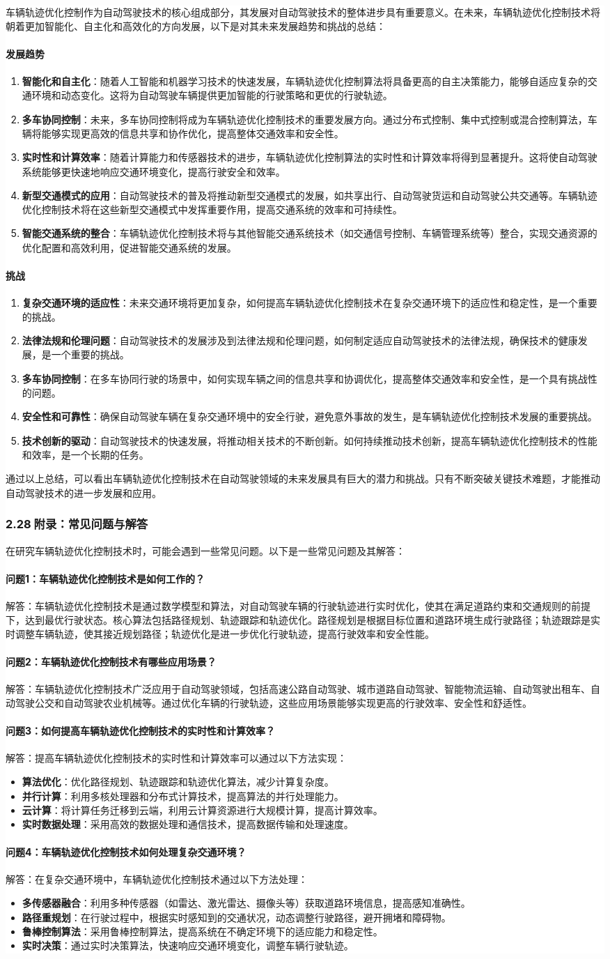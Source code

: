 车辆轨迹优化控制作为自动驾驶技术的核心组成部分，其发展对自动驾驶技术的整体进步具有重要意义。在未来，车辆轨迹优化控制技术将朝着更加智能化、自主化和高效化的方向发展，以下是对其未来发展趋势和挑战的总结：

#### 发展趋势

1. **智能化和自主化**：随着人工智能和机器学习技术的快速发展，车辆轨迹优化控制算法将具备更高的自主决策能力，能够自适应复杂的交通环境和动态变化。这将为自动驾驶车辆提供更加智能的行驶策略和更优的行驶轨迹。

2. **多车协同控制**：未来，多车协同控制将成为车辆轨迹优化控制技术的重要发展方向。通过分布式控制、集中式控制或混合控制算法，车辆将能够实现更高效的信息共享和协作优化，提高整体交通效率和安全性。

3. **实时性和计算效率**：随着计算能力和传感器技术的进步，车辆轨迹优化控制算法的实时性和计算效率将得到显著提升。这将使自动驾驶系统能够更快速地响应交通环境变化，提高行驶安全和效率。

4. **新型交通模式的应用**：自动驾驶技术的普及将推动新型交通模式的发展，如共享出行、自动驾驶货运和自动驾驶公共交通等。车辆轨迹优化控制技术将在这些新型交通模式中发挥重要作用，提高交通系统的效率和可持续性。

5. **智能交通系统的整合**：车辆轨迹优化控制技术将与其他智能交通系统技术（如交通信号控制、车辆管理系统等）整合，实现交通资源的优化配置和高效利用，促进智能交通系统的发展。

#### 挑战

1. **复杂交通环境的适应性**：未来交通环境将更加复杂，如何提高车辆轨迹优化控制技术在复杂交通环境下的适应性和稳定性，是一个重要的挑战。

2. **法律法规和伦理问题**：自动驾驶技术的发展涉及到法律法规和伦理问题，如何制定适应自动驾驶技术的法律法规，确保技术的健康发展，是一个重要的挑战。

3. **多车协同控制**：在多车协同行驶的场景中，如何实现车辆之间的信息共享和协调优化，提高整体交通效率和安全性，是一个具有挑战性的问题。

4. **安全性和可靠性**：确保自动驾驶车辆在复杂交通环境中的安全行驶，避免意外事故的发生，是车辆轨迹优化控制技术发展的重要挑战。

5. **技术创新的驱动**：自动驾驶技术的快速发展，将推动相关技术的不断创新。如何持续推动技术创新，提高车辆轨迹优化控制技术的性能和效率，是一个长期的任务。

通过以上总结，可以看出车辆轨迹优化控制技术在自动驾驶领域的未来发展具有巨大的潜力和挑战。只有不断突破关键技术难题，才能推动自动驾驶技术的进一步发展和应用。

### 2.28 附录：常见问题与解答

在研究车辆轨迹优化控制技术时，可能会遇到一些常见问题。以下是一些常见问题及其解答：

#### 问题1：车辆轨迹优化控制技术是如何工作的？

解答：车辆轨迹优化控制技术是通过数学模型和算法，对自动驾驶车辆的行驶轨迹进行实时优化，使其在满足道路约束和交通规则的前提下，达到最优行驶状态。核心算法包括路径规划、轨迹跟踪和轨迹优化。路径规划是根据目标位置和道路环境生成行驶路径；轨迹跟踪是实时调整车辆轨迹，使其接近规划路径；轨迹优化是进一步优化行驶轨迹，提高行驶效率和安全性能。

#### 问题2：车辆轨迹优化控制技术有哪些应用场景？

解答：车辆轨迹优化控制技术广泛应用于自动驾驶领域，包括高速公路自动驾驶、城市道路自动驾驶、智能物流运输、自动驾驶出租车、自动驾驶公交和自动驾驶农业机械等。通过优化车辆的行驶轨迹，这些应用场景能够实现更高的行驶效率、安全性和舒适性。

#### 问题3：如何提高车辆轨迹优化控制技术的实时性和计算效率？

解答：提高车辆轨迹优化控制技术的实时性和计算效率可以通过以下方法实现：

- **算法优化**：优化路径规划、轨迹跟踪和轨迹优化算法，减少计算复杂度。
- **并行计算**：利用多核处理器和分布式计算技术，提高算法的并行处理能力。
- **云计算**：将计算任务迁移到云端，利用云计算资源进行大规模计算，提高计算效率。
- **实时数据处理**：采用高效的数据处理和通信技术，提高数据传输和处理速度。

#### 问题4：车辆轨迹优化控制技术如何处理复杂交通环境？

解答：在复杂交通环境中，车辆轨迹优化控制技术通过以下方法处理：

- **多传感器融合**：利用多种传感器（如雷达、激光雷达、摄像头等）获取道路环境信息，提高感知准确性。
- **路径重规划**：在行驶过程中，根据实时感知到的交通状况，动态调整行驶路径，避开拥堵和障碍物。
- **鲁棒控制算法**：采用鲁棒控制算法，提高系统在不确定环境下的适应能力和稳定性。
- **实时决策**：通过实时决策算法，快速响应交通环境变化，调整车辆行驶轨迹。
